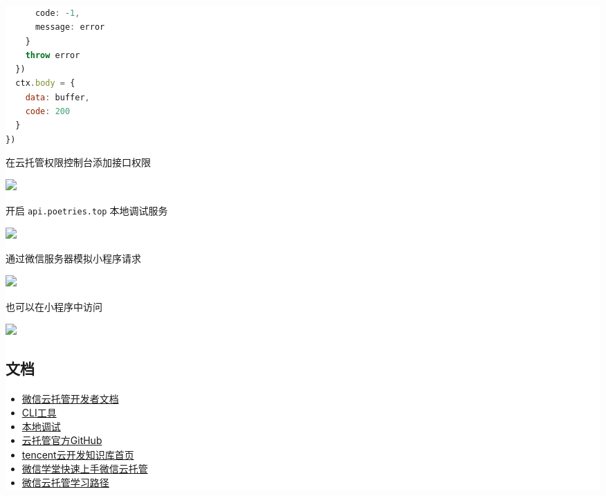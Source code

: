```js
      code: -1,
      message: error
    }
    throw error
  })
  ctx.body = {
    data: buffer,
    code: 200
  }
})
```

在云托管权限控制台添加接口权限

![](https://s.poetries.work/uploads/2022/06/f3bd515a0476f6bc.png)

开启 `api.poetries.top` 本地调试服务

![](https://s.poetries.work/uploads/2022/06/528449d25dd3fe4b.png)

通过微信服务器模拟小程序请求

![](https://s.poetries.work/uploads/2022/06/2599830982d2a3f9.png)

也可以在小程序中访问

![](https://s.poetries.work/uploads/2022/06/426afbcda167a0d1.png)



## 文档

- [微信云托管开发者文档](https://developers.weixin.qq.com/miniprogram/dev/wxcloudrun/src/basic/intro.html)
- [CLI工具](https://developers.weixin.qq.com/miniprogram/dev/wxcloudrun/src/guide/cli/)
- [本地调试](https://developers.weixin.qq.com/miniprogram/dev/wxcloudrun/src/guide/debug/)
- [云托管官方GitHub](https://github.com/WeixinCloud)
- [tencent云开发知识库首页](https://cloudbase.vip/kw/)
- [微信学堂快速上手微信云托管](https://developers.weixin.qq.com/community/business/course/00068c2c0106c0667f5b01d015b80d)
- [微信云托管学习路径](https://developers.weixin.qq.com/miniprogram/dev/wxcloudrun/src/quickstart/plan/real.html)
